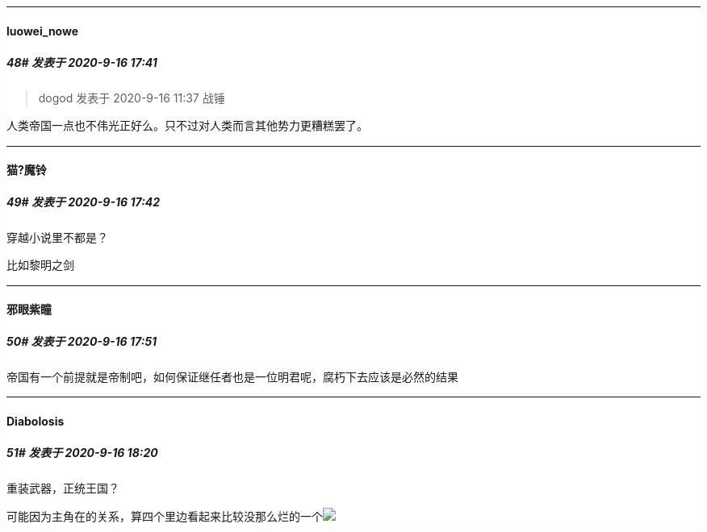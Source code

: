 





-----

####  luowei_nowe  
##### 48#       发表于 2020-9-16 17:41



<blockquote>dogod 发表于 2020-9-16 11:37
战锤</blockquote>
人类帝国一点也不伟光正好么。只不过对人类而言其他势力更糟糕罢了。







-----

####  猫?魔铃  
##### 49#       发表于 2020-9-16 17:42




穿越小说里不都是？


比如黎明之剑







-----

####  邪眼紫瞳  
##### 50#       发表于 2020-9-16 17:51




帝国有一个前提就是帝制吧，如何保证继任者也是一位明君呢，腐朽下去应该是必然的结果







-----

####  Diabolosis  
##### 51#       发表于 2020-9-16 18:20




重装武器，正统王国？

可能因为主角在的关系，算四个里边看起来比较没那么烂的一个<img src="https://static.saraba1st.com/image/smiley/face2017/053.png" referrerpolicy="no-referrer">
